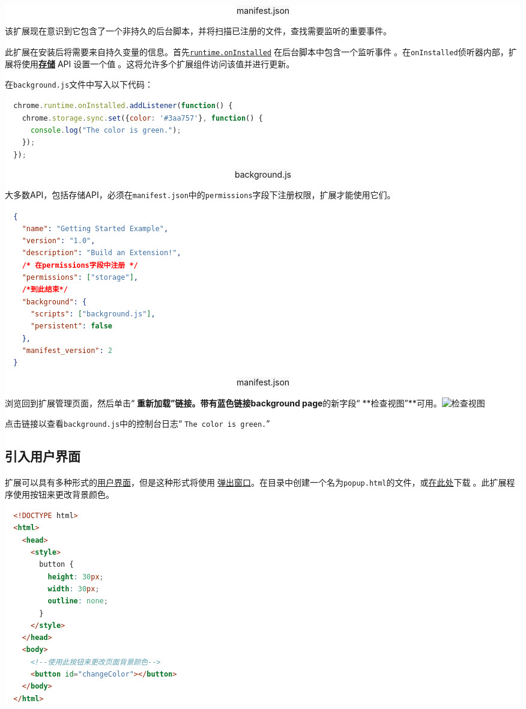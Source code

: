 <p style="text-align: center;"><span style="background: #f7f7f7;">manifest.json</span></p>

该扩展现在意识到它包含了一个非持久的后台脚本，并将扫描已注册的文件，查找需要监听的重要事件。

此扩展在安装后将需要来自持久变量的信息。首先[`runtime.onInstalled`](https://developer.chrome.com/runtime#event-onInstalled) 在后台脚本中包含一个监听事件 。在`onInstalled`侦听器内部，扩展将使用[**存储**](https://developer.chrome.com/storage) API 设置一个值 。这将允许多个扩展组件访问该值并进行更新。

在`background.js`文件中写入以下代码：

```js
  chrome.runtime.onInstalled.addListener(function() {
    chrome.storage.sync.set({color: '#3aa757'}, function() {
      console.log("The color is green.");
    });
  });
```

<p style="text-align: center;"><span style="background: #f7f7f7;">background.js</span></p>

大多数API，包括存储API，必须在`manifest.json`中的`permissions`字段下注册权限，扩展才能使用它们。

```json
  {
    "name": "Getting Started Example",
    "version": "1.0",
    "description": "Build an Extension!",
    /* 在permissions字段中注册 */
    "permissions": ["storage"],
    /*到此结束*/
    "background": {
      "scripts": ["background.js"],
      "persistent": false
    },
    "manifest_version": 2
  }
```

<p style="text-align: center;"><span style="background: #f7f7f7;">manifest.json</span></p>

浏览回到扩展管理页面，然后单击“ **重新加载”**链接。带有蓝色链接**background page**的新字段“ **检查视图”**可用。![检查视图](C:\Users\abc\Desktop\blogs\Chrome插件开发\入门教程-images\view_background.png)

点击链接以查看`background.js`中的控制台日志“ `The color is green.`”

## 引入用户界面

扩展可以具有多种形式的[用户界面](https://developer.chrome.com/user_interface)，但是这种形式将使用 [弹出窗口](https://developer.chrome.com/user_interface#popup)。在目录中创建一个名为`popup.html`的文件，或[在此处](https://developer.chrome.com/extensions/examples/tutorials/get_started/popup.html)下载 。此扩展程序使用按钮来更改背景颜色。

```html
  <!DOCTYPE html>
  <html>
    <head>
      <style>
        button {
          height: 30px;
          width: 30px;
          outline: none;
        }
      </style>
    </head>
    <body>
      <!--使用此按钮来更改页面背景颜色-->
      <button id="changeColor"></button>
    </body>
  </html>
```
